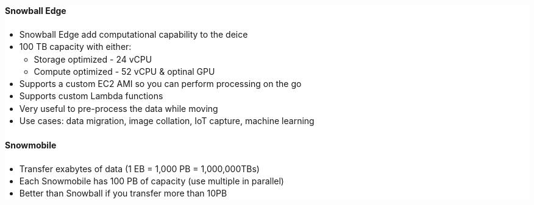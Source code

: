 #### Snowball Edge

* Snowball Edge add computational capability to the deice
* 100 TB capacity with either:
  * Storage optimized - 24 vCPU
  * Compute optimized - 52 vCPU & optinal GPU
* Supports a custom EC2 AMI so you can perform processing on the go
* Supports custom Lambda functions
* Very useful to pre-process the data while moving
* Use cases: data migration, image collation, IoT capture, machine learning

#### Snowmobile

* Transfer exabytes of data (1 EB = 1,000 PB = 1,000,000TBs)
* Each Snowmobile has 100 PB of capacity (use multiple in parallel)
* Better than Snowball if you transfer more than 10PB
